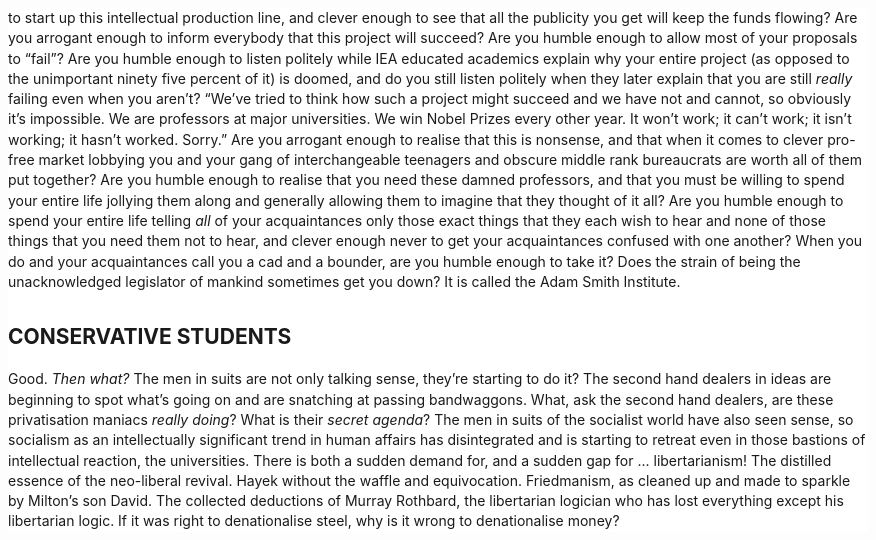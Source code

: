to start up this intellectual production line, and clever
enough to see that all the publicity you get will keep the
funds flowing? Are you arrogant enough to inform everybody that this project will succeed? Are you humble
enough to allow most of your proposals to “fail”? Are you
humble enough to listen politely while IEA educated academics explain why your entire project (as opposed to the
unimportant ninety five percent of it) is doomed, and do
you still listen politely when they later explain that you are
still *really* failing even when you aren’t? “We’ve tried to
think how such a project might succeed and we have not
and cannot, so obviously it’s impossible. We are professors
at major universities. We win Nobel Prizes every other
year. It won’t work; it can’t work; it isn’t working; it hasn’t
worked. Sorry.” Are you arrogant enough to realise that
this is nonsense, and that when it comes to clever pro-free
market lobbying you and your gang of interchangeable
teenagers and obscure middle rank bureaucrats are worth all
of them put together? Are you humble enough to realise
that you need these damned professors, and that you must
be willing to spend your entire life jollying them along and
generally allowing them to imagine that they thought of it
all? Are you humble enough to spend your entire life telling *all* of your acquaintances only those exact things that
they each wish to hear and none of those things that you
need them not to hear, and clever enough never to get your
acquaintances confused with one another? When you do
and your acquaintances call you a cad and a bounder, are
you humble enough to take it? Does the strain of being the
unacknowledged legislator of mankind sometimes get you
down? It is called the Adam Smith Institute.

## CONSERVATIVE STUDENTS

Good. *Then what?* The men in suits are not only talking
sense, they’re starting to do it? The second hand dealers in
ideas are beginning to spot what’s going on and are snatching at passing bandwaggons. What, ask the second hand
dealers, are these privatisation maniacs *really doing*? What
is their *secret agenda*? The men in suits of the socialist
world have also seen sense, so socialism as an intellectually
significant trend in human affairs has disintegrated and is
starting to retreat even in those bastions of intellectual reaction, the universities. There is both a sudden demand for,
and a sudden gap for ... libertarianism! The distilled essence of the neo-liberal revival. Hayek without the waffle
and equivocation. Friedmanism, as cleaned up and made to
sparkle by Milton’s son David. The collected deductions of
Murray Rothbard, the libertarian logician who has lost
everything except his libertarian logic. If it was right to
denationalise steel, why is it wrong to denationalise money?
